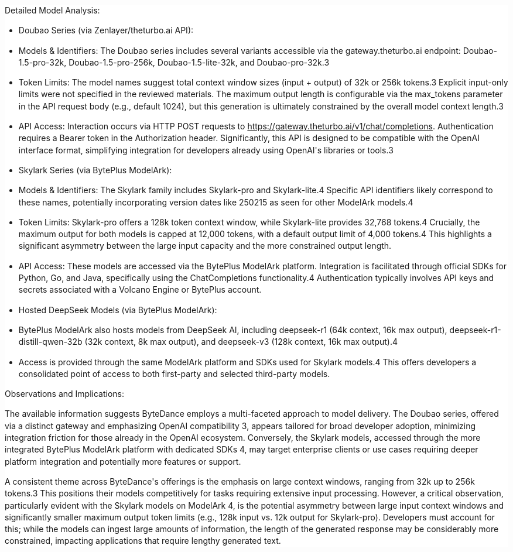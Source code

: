 Detailed Model Analysis:

- Doubao Series (via Zenlayer/theturbo.ai API):
    

- Models & Identifiers: The Doubao series includes several variants accessible via the gateway.theturbo.ai endpoint: Doubao-1.5-pro-32k, Doubao-1.5-pro-256k, Doubao-1.5-lite-32k, and Doubao-pro-32k.3
    
- Token Limits: The model names suggest total context window sizes (input + output) of 32k or 256k tokens.3 Explicit input-only limits were not specified in the reviewed materials. The maximum output length is configurable via the max_tokens parameter in the API request body (e.g., default 1024), but this generation is ultimately constrained by the overall model context length.3
    
- API Access: Interaction occurs via HTTP POST requests to https://gateway.theturbo.ai/v1/chat/completions. Authentication requires a Bearer token in the Authorization header. Significantly, this API is designed to be compatible with the OpenAI interface format, simplifying integration for developers already using OpenAI's libraries or tools.3
    

- Skylark Series (via BytePlus ModelArk):
    

- Models & Identifiers: The Skylark family includes Skylark-pro and Skylark-lite.4 Specific API identifiers likely correspond to these names, potentially incorporating version dates like 250215 as seen for other ModelArk models.4
    
- Token Limits: Skylark-pro offers a 128k token context window, while Skylark-lite provides 32,768 tokens.4 Crucially, the maximum output for both models is capped at 12,000 tokens, with a default output limit of 4,000 tokens.4 This highlights a significant asymmetry between the large input capacity and the more constrained output length.
    
- API Access: These models are accessed via the BytePlus ModelArk platform. Integration is facilitated through official SDKs for Python, Go, and Java, specifically using the ChatCompletions functionality.4 Authentication typically involves API keys and secrets associated with a Volcano Engine or BytePlus account.
    

- Hosted DeepSeek Models (via BytePlus ModelArk):
    

- BytePlus ModelArk also hosts models from DeepSeek AI, including deepseek-r1 (64k context, 16k max output), deepseek-r1-distill-qwen-32b (32k context, 8k max output), and deepseek-v3 (128k context, 16k max output).4
    
- Access is provided through the same ModelArk platform and SDKs used for Skylark models.4 This offers developers a consolidated point of access to both first-party and selected third-party models.
    

Observations and Implications:

The available information suggests ByteDance employs a multi-faceted approach to model delivery. The Doubao series, offered via a distinct gateway and emphasizing OpenAI compatibility 3, appears tailored for broad developer adoption, minimizing integration friction for those already in the OpenAI ecosystem. Conversely, the Skylark models, accessed through the more integrated BytePlus ModelArk platform with dedicated SDKs 4, may target enterprise clients or use cases requiring deeper platform integration and potentially more features or support.

A consistent theme across ByteDance's offerings is the emphasis on large context windows, ranging from 32k up to 256k tokens.3 This positions their models competitively for tasks requiring extensive input processing. However, a critical observation, particularly evident with the Skylark models on ModelArk 4, is the potential asymmetry between large input context windows and significantly smaller maximum output token limits (e.g., 128k input vs. 12k output for Skylark-pro). Developers must account for this; while the models can ingest large amounts of information, the length of the generated response may be considerably more constrained, impacting applications that require lengthy generated text.
